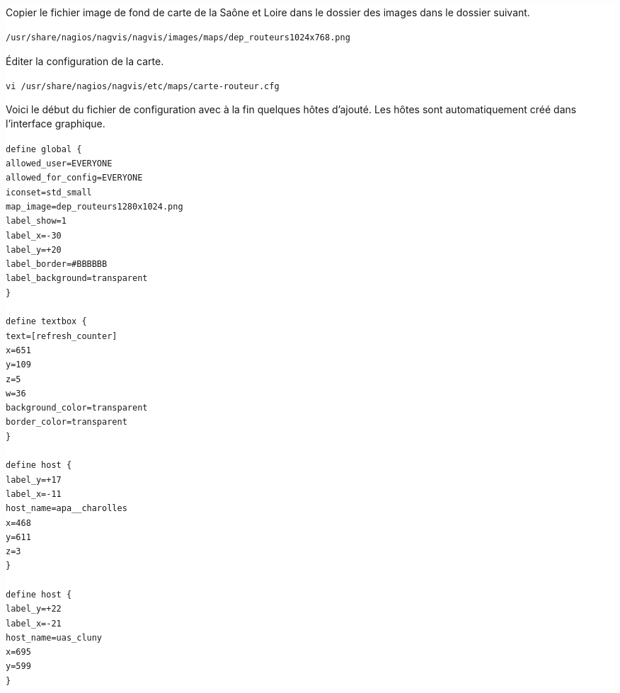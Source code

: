 Copier le fichier image de fond de carte de la Saône et Loire dans le
dossier des images dans le dossier suivant.

~~~
/usr/share/nagios/nagvis/nagvis/images/maps/dep_routeurs1024x768.png
~~~

Éditer la configuration de la carte.

~~~
vi /usr/share/nagios/nagvis/etc/maps/carte-routeur.cfg
~~~

Voici le début du fichier de configuration avec à la fin quelques hôtes
d’ajouté. Les hôtes sont automatiquement créé dans l’interface
graphique.

~~~
define global {
allowed_user=EVERYONE
allowed_for_config=EVERYONE
iconset=std_small
map_image=dep_routeurs1280x1024.png
label_show=1
label_x=-30
label_y=+20
label_border=#BBBBBB
label_background=transparent
}

define textbox {
text=[refresh_counter]
x=651
y=109
z=5
w=36
background_color=transparent
border_color=transparent
}

define host {
label_y=+17
label_x=-11
host_name=apa__charolles
x=468
y=611
z=3
}

define host {
label_y=+22
label_x=-21
host_name=uas_cluny
x=695
y=599
}
~~~
